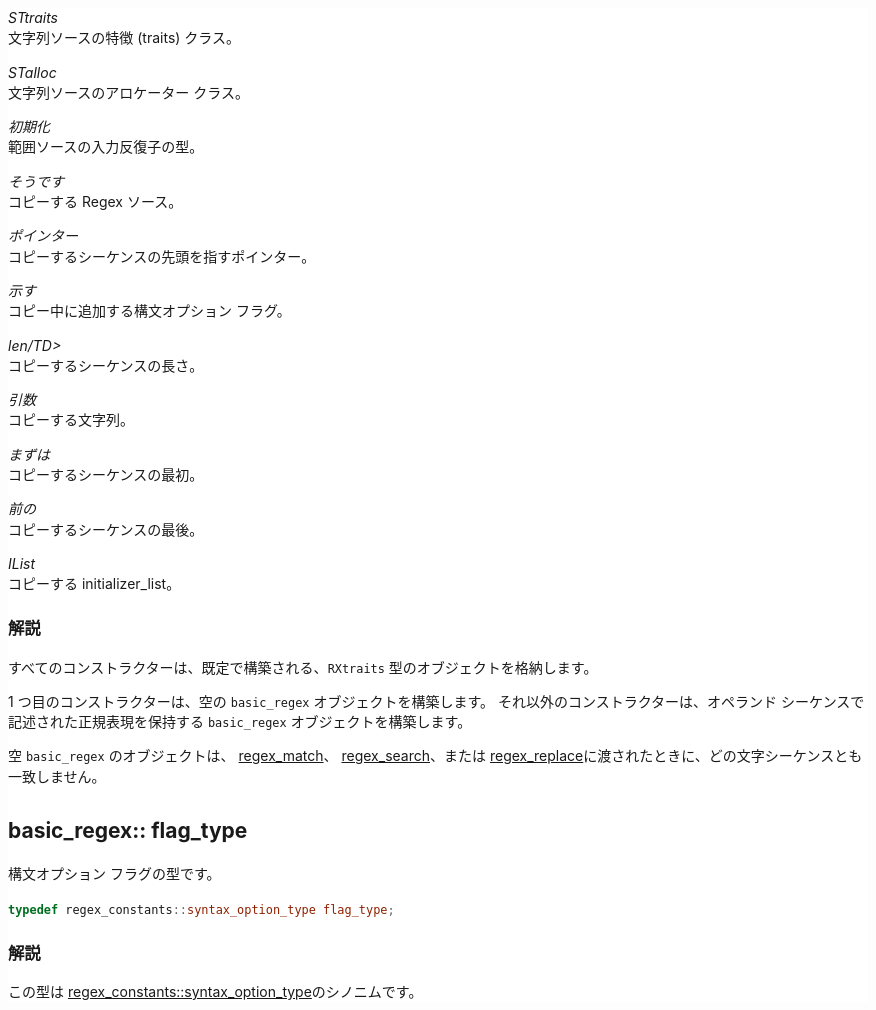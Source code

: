 *STtraits*\
文字列ソースの特徴 (traits) クラス。

*STalloc*\
文字列ソースのアロケーター クラス。

*初期化*\
範囲ソースの入力反復子の型。

*そうです*\
コピーする Regex ソース。

*ポインター*\
コピーするシーケンスの先頭を指すポインター。

*示す*\
コピー中に追加する構文オプション フラグ。

*len/TD>*\
コピーするシーケンスの長さ。

*引数*\
コピーする文字列。

*まずは*\
コピーするシーケンスの最初。

*前の*\
コピーするシーケンスの最後。

*IList*\
コピーする initializer_list。

### <a name="remarks"></a>解説

すべてのコンストラクターは、既定で構築される、`RXtraits` 型のオブジェクトを格納します。

1 つ目のコンストラクターは、空の `basic_regex` オブジェクトを構築します。 それ以外のコンストラクターは、オペランド シーケンスで記述された正規表現を保持する `basic_regex` オブジェクトを構築します。

空 `basic_regex` のオブジェクトは、 [regex_match](../standard-library/regex-functions.md#regex_match)、 [regex_search](../standard-library/regex-functions.md#regex_search)、または [regex_replace](../standard-library/regex-functions.md#regex_replace)に渡されたときに、どの文字シーケンスとも一致しません。

## <a name="basic_regexflag_type"></a><a name="flag_type"></a> basic_regex:: flag_type

構文オプション フラグの型です。

```cpp
typedef regex_constants::syntax_option_type flag_type;
```

### <a name="remarks"></a>解説

この型は [regex_constants::syntax_option_type](../standard-library/regex-constants-class.md#syntax_option_type)のシノニムです。

